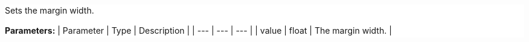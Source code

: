 
Sets the margin width.

**Parameters:**
| Parameter | Type | Description |
| --- | --- | --- |
| value | float | The margin width. |

